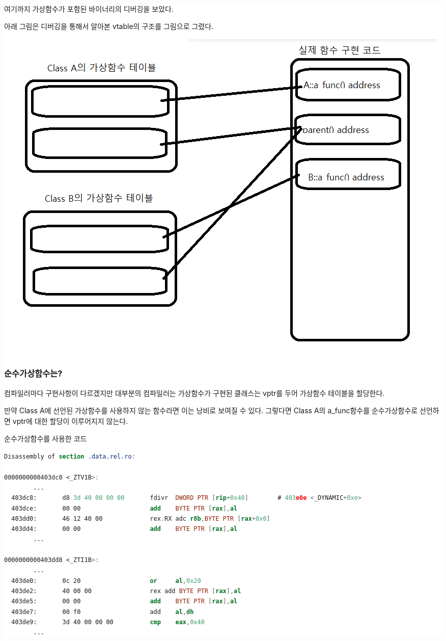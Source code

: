 여기까지 가상함수가 포함된 바이너리의 디버깅을 보았다. 

아래 그림은 디버깅을 통해서 알아본 vtable의 구조를 그림으로 그렸다. 

![Untitled](./images//Untitled.png)

### 순수가상함수는?

컴파일러마다 구현사항이 다르겠지만 대부분의 컴파일러는 가상함수가 구현된 클래스는 vptr를 두어 가상함수 테이블을 할당한다. 

만약 Class A에 선언된 가상함수를 사용하지 않는 함수라면 이는 낭비로 보여질 수 있다. 그렇다면 Class A의 a_func함수를 순수가상함수로 선언하면 vptr에 대한 할당이 이루어지지 않는다. 

순수가상함수를 사용한 코드 

```nasm
Disassembly of section .data.rel.ro:

0000000000403dc0 <_ZTV1B>:
        ...
  403dc8:       d8 3d 40 00 00 00       fdivr  DWORD PTR [rip+0x40]        # 403e0e <_DYNAMIC+0xe>
  403dce:       00 00                   add    BYTE PTR [rax],al
  403dd0:       46 12 40 00             rex.RX adc r8b,BYTE PTR [rax+0x0]
  403dd4:       00 00                   add    BYTE PTR [rax],al
        ...

0000000000403dd8 <_ZTI1B>:
        ...
  403de0:       0c 20                   or     al,0x20
  403de2:       40 00 00                rex add BYTE PTR [rax],al
  403de5:       00 00                   add    BYTE PTR [rax],al
  403de7:       00 f0                   add    al,dh
  403de9:       3d 40 00 00 00          cmp    eax,0x40
        ...

```